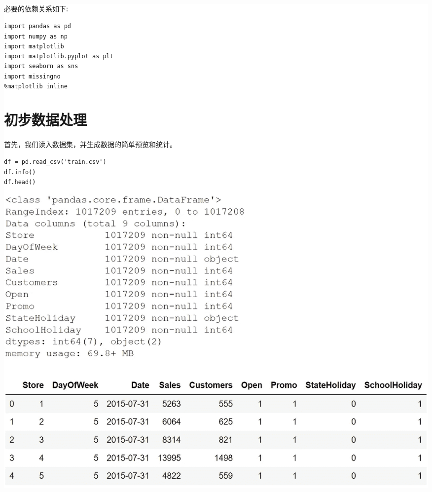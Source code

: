 必要的依赖关系如下:

```
import pandas as pd
import numpy as np
import matplotlib
import matplotlib.pyplot as plt
import seaborn as sns
import missingno
%matplotlib inline
```

# 初步数据处理

首先，我们读入数据集，并生成数据的简单预览和统计。

```
df = pd.read_csv('train.csv')
df.info()
df.head()
```

![](img/6fac6d76d294bcf111462a736819cf70.png)
